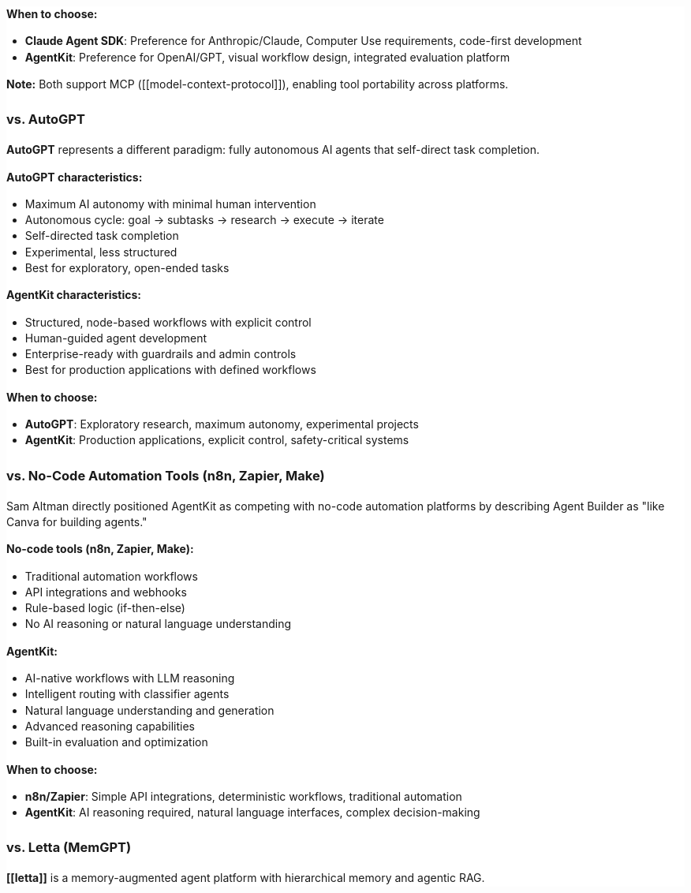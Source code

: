 **When to choose:**
- **Claude Agent SDK**: Preference for Anthropic/Claude, Computer Use requirements, code-first development
- **AgentKit**: Preference for OpenAI/GPT, visual workflow design, integrated evaluation platform

**Note:** Both support MCP ([[model-context-protocol]]), enabling tool portability across platforms.

### vs. AutoGPT

**AutoGPT** represents a different paradigm: fully autonomous AI agents that self-direct task completion.

**AutoGPT characteristics:**
- Maximum AI autonomy with minimal human intervention
- Autonomous cycle: goal → subtasks → research → execute → iterate
- Self-directed task completion
- Experimental, less structured
- Best for exploratory, open-ended tasks

**AgentKit characteristics:**
- Structured, node-based workflows with explicit control
- Human-guided agent development
- Enterprise-ready with guardrails and admin controls
- Best for production applications with defined workflows

**When to choose:**
- **AutoGPT**: Exploratory research, maximum autonomy, experimental projects
- **AgentKit**: Production applications, explicit control, safety-critical systems

### vs. No-Code Automation Tools (n8n, Zapier, Make)

Sam Altman directly positioned AgentKit as competing with no-code automation platforms by describing Agent Builder as "like Canva for building agents."

**No-code tools (n8n, Zapier, Make):**
- Traditional automation workflows
- API integrations and webhooks
- Rule-based logic (if-then-else)
- No AI reasoning or natural language understanding

**AgentKit:**
- AI-native workflows with LLM reasoning
- Intelligent routing with classifier agents
- Natural language understanding and generation
- Advanced reasoning capabilities
- Built-in evaluation and optimization

**When to choose:**
- **n8n/Zapier**: Simple API integrations, deterministic workflows, traditional automation
- **AgentKit**: AI reasoning required, natural language interfaces, complex decision-making

### vs. Letta (MemGPT)

**[[letta]]** is a memory-augmented agent platform with hierarchical memory and agentic RAG.
